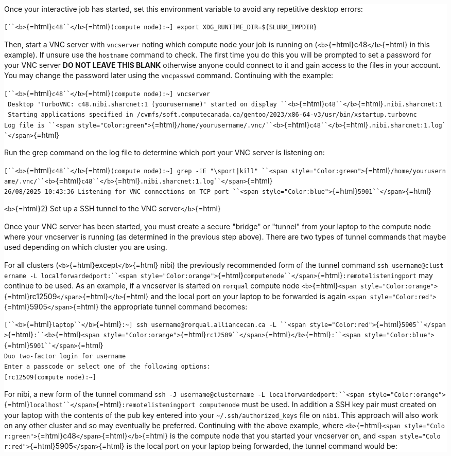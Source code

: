 Once your interactive job has started, set this environment variable to avoid any repetitive desktop errors:

`[``<b>`{=html}`c48``</b>`{=html}`(compute node):~] export XDG_RUNTIME_DIR=${SLURM_TMPDIR}`

Then, start a VNC server with `vncserver` noting which compute node your job is running on (`<b>`{=html}c48`</b>`{=html} in this example). If unsure use the `hostname` command to check. The first time you do this you will be prompted to set a password for your VNC server **DO NOT LEAVE THIS BLANK** otherwise anyone could connect to it and gain access to the files in your account. You may change the password later using the `vncpasswd` command. Continuing with the example:

`[``<b>`{=html}`c48``</b>`{=html}`(compute node):~] vncserver`\
` Desktop 'TurboVNC: c48.nibi.sharcnet:1 (yourusername)' started on display ``<b>`{=html}`c48``</b>`{=html}`.nibi.sharcnet:1`\
` Starting applications specified in /cvmfs/soft.computecanada.ca/gentoo/2023/x86-64-v3/usr/bin/xstartup.turbovnc`\
`Log file is ``<span style="Color:green">`{=html}`/home/yourusername/.vnc/``<b>`{=html}`c48``</b>`{=html}`.nibi.sharcnet:1.log``</span>`{=html}

Run the grep command on the log file to determine which port your VNC server is listening on:

`[``<b>`{=html}`c48``</b>`{=html}`(compute node):~] grep -iE "\sport|kill" ``<span style="Color:green">`{=html}`/home/yourusername/.vnc/``<b>`{=html}`c48``</b>`{=html}`.nibi.sharcnet:1.log``</span>`{=html}\
`26/08/2025 10:43:36 Listening for VNC connections on TCP port ``<span style="Color:blue">`{=html}`5901``</span>`{=html}

`<b>`{=html}2) Set up a SSH tunnel to the VNC server`</b>`{=html}

Once your VNC server has been started, you must create a secure \"bridge\" or \"tunnel\" from your laptop to the compute node where your vncserver is running (as determined in the previous step above). There are two types of tunnel commands that maybe used depending on which cluster you are using.

For all clusters (`<b>`{=html}except`</b>`{=html} nibi) the previously recommended form of the tunnel command `ssh username@clustername -L localforwardedport:``<span style="Color:orange">`{=html}`computenode``</span>`{=html}`:remotelisteningport` may continue to be used. As an example, if a vncserver is started on `rorqual` compute node `<b>`{=html}`<span style="Color:orange">`{=html}rc12509`</span>`{=html}`</b>`{=html} and the local port on your laptop to be forwarded is again `<span style="Color:red">`{=html}5905`</span>`{=html} the appropriate tunnel command becomes:

`[``<b>`{=html}`laptop``</b>`{=html}`:~] ssh username@rorqual.alliancecan.ca -L ``<span style="Color:red">`{=html}`5905``</span>`{=html}`:``<b>`{=html}`<span style="Color:orange">`{=html}`rc12509``</span>`{=html}`</b>`{=html}`:``<span style="Color:blue">`{=html}`5901``</span>`{=html}\
`Duo two-factor login for username`\
`Enter a passcode or select one of the following options:`\
`[rc12509(compute node):~] `

For nibi, a new form of the tunnel command `ssh -J username@clustername -L localforwardedport:``<span style="Color:orange">`{=html}`localhost``</span>`{=html}`:remotelisteningport computenode` must be used. In addition a SSH key pair must created on your laptop with the contents of the pub key entered into your `~/.ssh/authorized_keys` file on `nibi`. This approach will also work on any other cluster and so may eventually be preferred. Continuing with the above example, where `<b>`{=html}`<span style="Color:green">`{=html}c48`</span>`{=html}`</b>`{=html} is the compute node that you started your vncserver on, and `<span style="Color:red">`{=html}5905`</span>`{=html} is the local port on your laptop being forwarded, the tunnel command would be:
